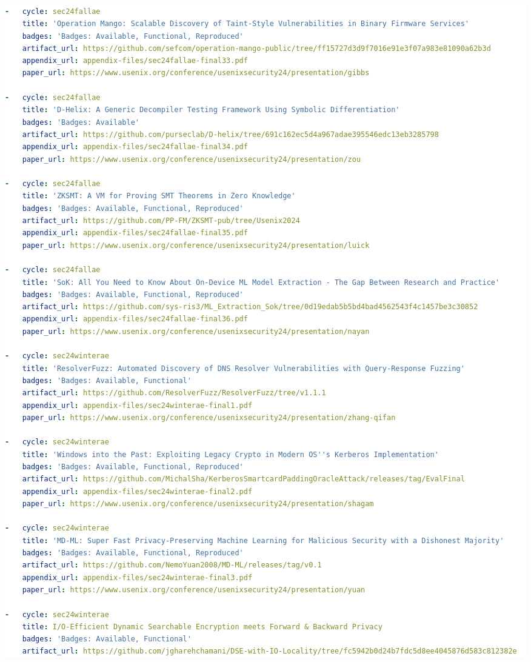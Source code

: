 ```yaml
-   cycle: sec24fallae
    title: 'Operation Mango: Scalable Discovery of Taint-Style Vulnerabilities in Binary Firmware Services'
    badges: 'Badges: Available, Functional, Reproduced'
    artifact_url: https://github.com/sefcom/operation-mango-public/tree/ff15727d3d9f7016e91e3f07a983e81090a62b3d
    appendix_url: appendix-files/sec24fallae-final33.pdf
    paper_url: https://www.usenix.org/conference/usenixsecurity24/presentation/gibbs

-   cycle: sec24fallae
    title: 'D-Helix: A Generic Decompiler Testing Framework Using Symbolic Differentiation'
    badges: 'Badges: Available'
    artifact_url: https://github.com/purseclab/D-helix/tree/691c162ec5d4a967adae395546edc13eb3285798
    appendix_url: appendix-files/sec24fallae-final34.pdf
    paper_url: https://www.usenix.org/conference/usenixsecurity24/presentation/zou

-   cycle: sec24fallae
    title: 'ZKSMT: A VM for Proving SMT Theorems in Zero Knowledge'
    badges: 'Badges: Available, Functional, Reproduced'
    artifact_url: https://github.com/PP-FM/ZKSMT-pub/tree/Usenix2024
    appendix_url: appendix-files/sec24fallae-final35.pdf
    paper_url: https://www.usenix.org/conference/usenixsecurity24/presentation/luick

-   cycle: sec24fallae
    title: 'SoK: All You Need to Know About On-Device ML Model Extraction - The Gap Between Research and Practice'
    badges: 'Badges: Available, Functional, Reproduced'
    artifact_url: https://github.com/sys-ris3/ML_Extraction_Sok/tree/0d19edab5b5bd4bad4562543f4c1457be3c30852
    appendix_url: appendix-files/sec24fallae-final36.pdf
    paper_url: https://www.usenix.org/conference/usenixsecurity24/presentation/nayan

-   cycle: sec24winterae
    title: 'ResolverFuzz: Automated Discovery of DNS Resolver Vulnerabilities with Query-Response Fuzzing'
    badges: 'Badges: Available, Functional'
    artifact_url: https://github.com/ResolverFuzz/ResolverFuzz/tree/v1.1.1
    appendix_url: appendix-files/sec24winterae-final1.pdf
    paper_url: https://www.usenix.org/conference/usenixsecurity24/presentation/zhang-qifan

-   cycle: sec24winterae
    title: 'Windows into the Past: Exploiting Legacy Crypto in Modern OS''s Kerberos Implementation'
    badges: 'Badges: Available, Functional, Reproduced'
    artifact_url: https://github.com/MichalSha/KerberosSmartcardPaddingOracleAttack/releases/tag/EvalFinal
    appendix_url: appendix-files/sec24winterae-final2.pdf
    paper_url: https://www.usenix.org/conference/usenixsecurity24/presentation/shagam

-   cycle: sec24winterae
    title: 'MD-ML: Super Fast Privacy-Preserving Machine Learning for Malicious Security with a Dishonest Majority'
    badges: 'Badges: Available, Functional, Reproduced'
    artifact_url: https://github.com/NemoYuan2008/MD-ML/releases/tag/v0.1
    appendix_url: appendix-files/sec24winterae-final3.pdf
    paper_url: https://www.usenix.org/conference/usenixsecurity24/presentation/yuan

-   cycle: sec24winterae
    title: I/O-Efficient Dynamic Searchable Encryption meets Forward & Backward Privacy
    badges: 'Badges: Available, Functional'
    artifact_url: https://github.com/jgharehchamani/DSE-with-IO-Locality/tree/fc5942b0d24b7fdc5d8ee4045876d583c812382e
```